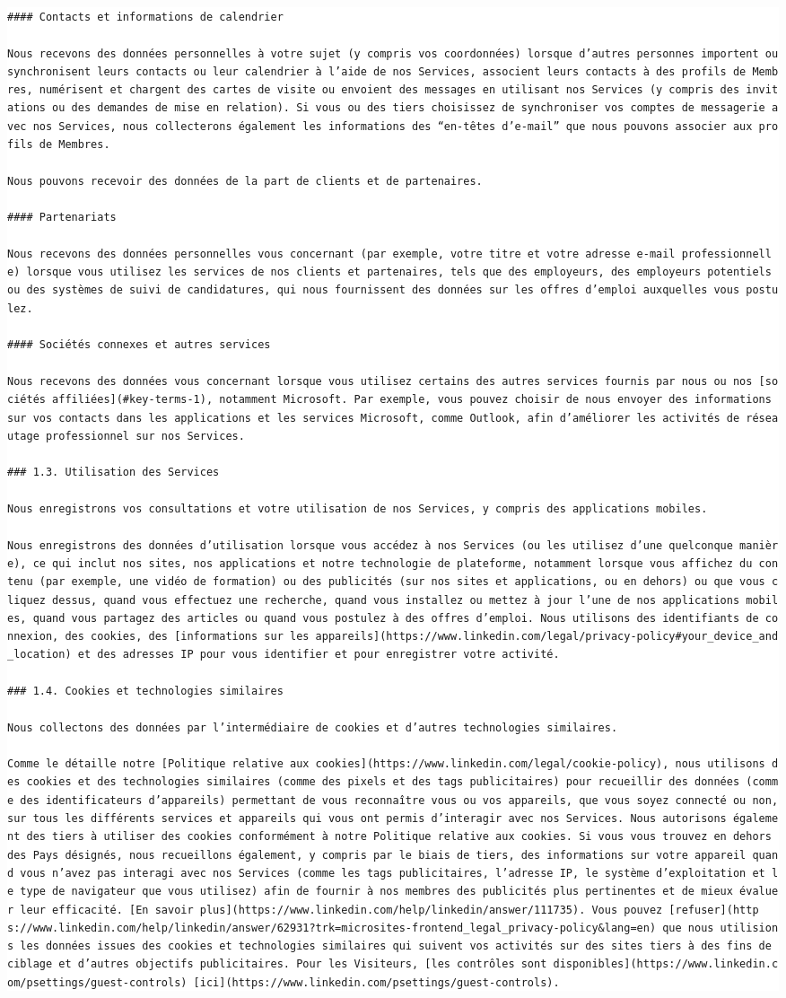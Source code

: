     #### Contacts et informations de calendrier
    
    Nous recevons des données personnelles à votre sujet (y compris vos coordonnées) lorsque d’autres personnes importent ou synchronisent leurs contacts ou leur calendrier à l’aide de nos Services, associent leurs contacts à des profils de Membres, numérisent et chargent des cartes de visite ou envoient des messages en utilisant nos Services (y compris des invitations ou des demandes de mise en relation). Si vous ou des tiers choisissez de synchroniser vos comptes de messagerie avec nos Services, nous collecterons également les informations des “en-têtes d’e-mail” que nous pouvons associer aux profils de Membres.
    
    Nous pouvons recevoir des données de la part de clients et de partenaires.
    
    #### Partenariats
    
    Nous recevons des données personnelles vous concernant (par exemple, votre titre et votre adresse e-mail professionnelle) lorsque vous utilisez les services de nos clients et partenaires, tels que des employeurs, des employeurs potentiels ou des systèmes de suivi de candidatures, qui nous fournissent des données sur les offres d’emploi auxquelles vous postulez.
    
    #### Sociétés connexes et autres services
    
    Nous recevons des données vous concernant lorsque vous utilisez certains des autres services fournis par nous ou nos [sociétés affiliées](#key-terms-1), notamment Microsoft. Par exemple, vous pouvez choisir de nous envoyer des informations sur vos contacts dans les applications et les services Microsoft, comme Outlook, afin d’améliorer les activités de réseautage professionnel sur nos Services.
    
    ### 1.3. Utilisation des Services
    
    Nous enregistrons vos consultations et votre utilisation de nos Services, y compris des applications mobiles.
    
    Nous enregistrons des données d’utilisation lorsque vous accédez à nos Services (ou les utilisez d’une quelconque manière), ce qui inclut nos sites, nos applications et notre technologie de plateforme, notamment lorsque vous affichez du contenu (par exemple, une vidéo de formation) ou des publicités (sur nos sites et applications, ou en dehors) ou que vous cliquez dessus, quand vous effectuez une recherche, quand vous installez ou mettez à jour l’une de nos applications mobiles, quand vous partagez des articles ou quand vous postulez à des offres d’emploi. Nous utilisons des identifiants de connexion, des cookies, des [informations sur les appareils](https://www.linkedin.com/legal/privacy-policy#your_device_and_location) et des adresses IP pour vous identifier et pour enregistrer votre activité.
    
    ### 1.4. Cookies et technologies similaires
    
    Nous collectons des données par l’intermédiaire de cookies et d’autres technologies similaires.
    
    Comme le détaille notre [Politique relative aux cookies](https://www.linkedin.com/legal/cookie-policy), nous utilisons des cookies et des technologies similaires (comme des pixels et des tags publicitaires) pour recueillir des données (comme des identificateurs d’appareils) permettant de vous reconnaître vous ou vos appareils, que vous soyez connecté ou non, sur tous les différents services et appareils qui vous ont permis d’interagir avec nos Services. Nous autorisons également des tiers à utiliser des cookies conformément à notre Politique relative aux cookies. Si vous vous trouvez en dehors des Pays désignés, nous recueillons également, y compris par le biais de tiers, des informations sur votre appareil quand vous n’avez pas interagi avec nos Services (comme les tags publicitaires, l’adresse IP, le système d’exploitation et le type de navigateur que vous utilisez) afin de fournir à nos membres des publicités plus pertinentes et de mieux évaluer leur efficacité. [En savoir plus](https://www.linkedin.com/help/linkedin/answer/111735). Vous pouvez [refuser](https://www.linkedin.com/help/linkedin/answer/62931?trk=microsites-frontend_legal_privacy-policy&lang=en) que nous utilisions les données issues des cookies et technologies similaires qui suivent vos activités sur des sites tiers à des fins de ciblage et d’autres objectifs publicitaires. Pour les Visiteurs, [les contrôles sont disponibles](https://www.linkedin.com/psettings/guest-controls) [ici](https://www.linkedin.com/psettings/guest-controls).
    
